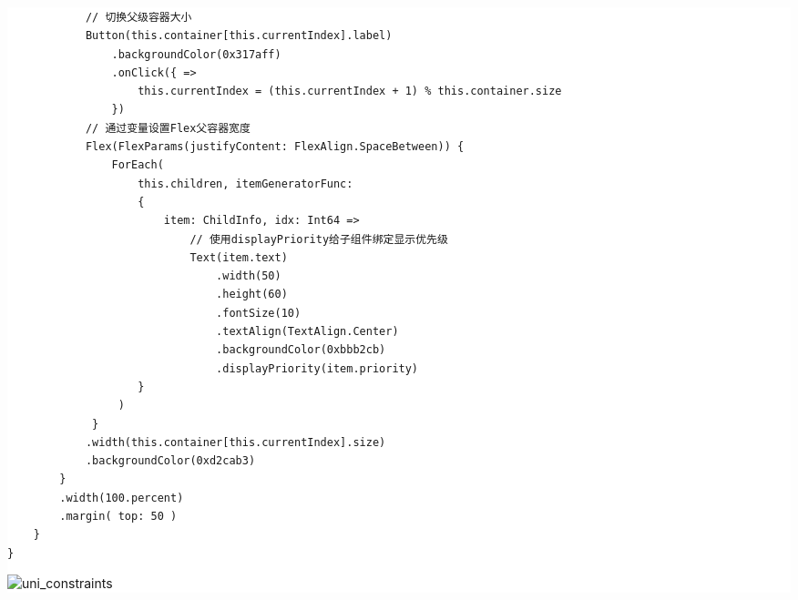 ```cangjie
            // 切换父级容器大小
            Button(this.container[this.currentIndex].label)
                .backgroundColor(0x317aff)
                .onClick({ =>
                    this.currentIndex = (this.currentIndex + 1) % this.container.size
                })
            // 通过变量设置Flex父容器宽度
            Flex(FlexParams(justifyContent: FlexAlign.SpaceBetween)) {
                ForEach(
                    this.children, itemGeneratorFunc:
                    {
                        item: ChildInfo, idx: Int64 =>
                            // 使用displayPriority给子组件绑定显示优先级
                            Text(item.text)
                                .width(50)
                                .height(60)
                                .fontSize(10)
                                .textAlign(TextAlign.Center)
                                .backgroundColor(0xbbb2cb)
                                .displayPriority(item.priority)
                    }
                 )
             }
            .width(this.container[this.currentIndex].size)
            .backgroundColor(0xd2cab3)
        }
        .width(100.percent)
        .margin( top: 50 )
    }
}
```

![uni_constraints](figures/uni_constraints2.gif)